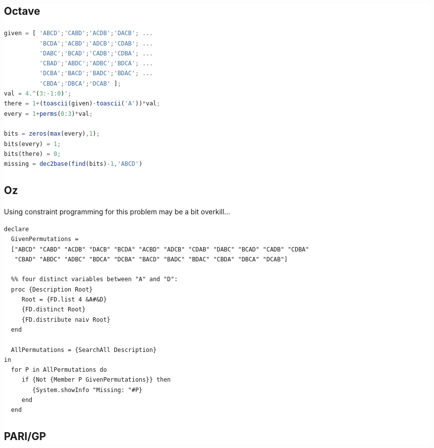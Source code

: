 

## Octave


```octave
given = [ 'ABCD';'CABD';'ACDB';'DACB'; ...
          'BCDA';'ACBD';'ADCB';'CDAB'; ...
          'DABC';'BCAD';'CADB';'CDBA'; ...
          'CBAD';'ABDC';'ADBC';'BDCA'; ...
          'DCBA';'BACD';'BADC';'BDAC'; ...
          'CBDA';'DBCA';'DCAB' ];
val = 4.^(3:-1:0)';
there = 1+(toascii(given)-toascii('A'))*val;
every = 1+perms(0:3)*val;

bits = zeros(max(every),1);
bits(every) = 1;
bits(there) = 0;
missing = dec2base(find(bits)-1,'ABCD')

```



## Oz

Using constraint programming for this problem may be a bit overkill...


```oz
declare
  GivenPermutations =
  ["ABCD" "CABD" "ACDB" "DACB" "BCDA" "ACBD" "ADCB" "CDAB" "DABC" "BCAD" "CADB" "CDBA"
   "CBAD" "ABDC" "ADBC" "BDCA" "DCBA" "BACD" "BADC" "BDAC" "CBDA" "DBCA" "DCAB"]

  %% four distinct variables between "A" and "D":
  proc {Description Root}
     Root = {FD.list 4 &A#&D}
     {FD.distinct Root}
     {FD.distribute naiv Root}
  end

  AllPermutations = {SearchAll Description}
in
  for P in AllPermutations do
     if {Not {Member P GivenPermutations}} then
        {System.showInfo "Missing: "#P}
     end
  end
```


## PARI/GP
